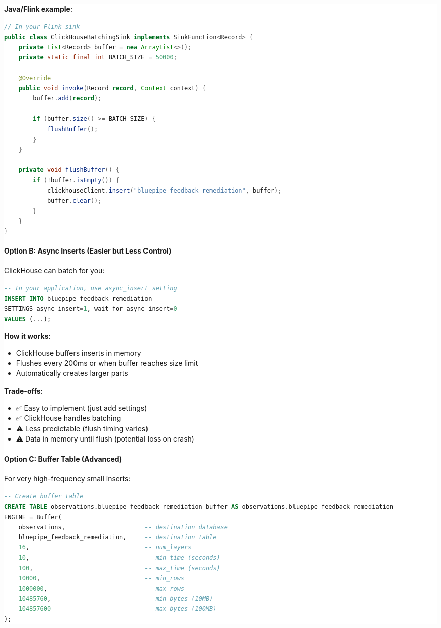 **Java/Flink example**:
```java
// In your Flink sink
public class ClickHouseBatchingSink implements SinkFunction<Record> {
    private List<Record> buffer = new ArrayList<>();
    private static final int BATCH_SIZE = 50000;
    
    @Override
    public void invoke(Record record, Context context) {
        buffer.add(record);
        
        if (buffer.size() >= BATCH_SIZE) {
            flushBuffer();
        }
    }
    
    private void flushBuffer() {
        if (!buffer.isEmpty()) {
            clickhouseClient.insert("bluepipe_feedback_remediation", buffer);
            buffer.clear();
        }
    }
}
```

#### Option B: Async Inserts (Easier but Less Control)

ClickHouse can batch for you:

```sql
-- In your application, use async_insert setting
INSERT INTO bluepipe_feedback_remediation
SETTINGS async_insert=1, wait_for_async_insert=0
VALUES (...);
```

**How it works**:
- ClickHouse buffers inserts in memory
- Flushes every 200ms or when buffer reaches size limit
- Automatically creates larger parts

**Trade-offs**:
- ✅ Easy to implement (just add settings)
- ✅ ClickHouse handles batching
- ⚠️ Less predictable (flush timing varies)
- ⚠️ Data in memory until flush (potential loss on crash)

#### Option C: Buffer Table (Advanced)

For very high-frequency small inserts:

```sql
-- Create buffer table
CREATE TABLE observations.bluepipe_feedback_remediation_buffer AS observations.bluepipe_feedback_remediation
ENGINE = Buffer(
    observations,                      -- destination database
    bluepipe_feedback_remediation,     -- destination table
    16,                                -- num_layers
    10,                                -- min_time (seconds)
    100,                               -- max_time (seconds)
    10000,                             -- min_rows
    1000000,                           -- max_rows
    10485760,                          -- min_bytes (10MB)
    104857600                          -- max_bytes (100MB)
);

```